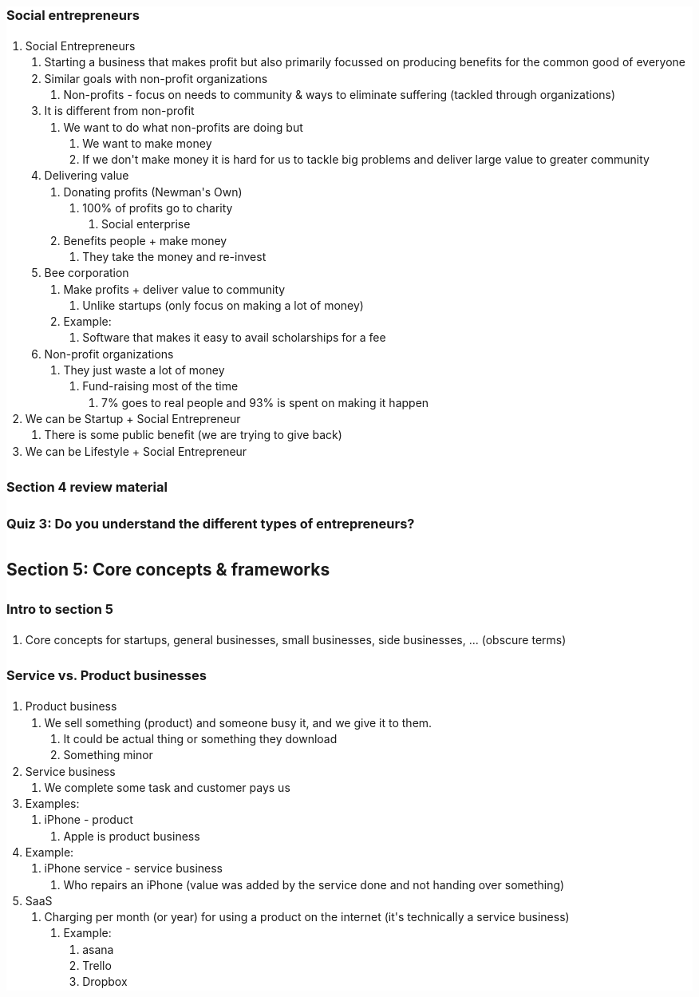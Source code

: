 ### Social entrepreneurs ###
1. Social Entrepreneurs
	1. Starting a business that makes profit but also primarily focussed on producing benefits for the common good of everyone
	2. Similar goals with non-profit organizations
		1. Non-profits - focus on needs to community & ways to eliminate suffering (tackled through organizations)
	3. It is different from non-profit
		1. We want to do what non-profits are doing but
			1. We want to make money
			2. If we don't make money it is hard for us to tackle big problems and deliver large value to greater community
	4. Delivering value
		1. Donating profits (Newman's Own)
			1. 100% of profits go to charity
				1. Social enterprise
		2. Benefits people + make money
			1. They take the money and re-invest
	5. Bee corporation
		1. Make profits + deliver value to community
			1. Unlike startups (only focus on making a lot of money)
		2. Example:
			1. Software that makes it easy to avail scholarships for a fee
	6. Non-profit organizations
		1. They just waste a lot of money
			1. Fund-raising most of the time
				1. 7% goes to real people and 93% is spent on making it happen
2. We can be Startup + Social Entrepreneur
	1. There is some public benefit (we are trying to give back)
3. We can be Lifestyle + Social Entrepreneur

### Section 4 review material ###
### Quiz 3: Do you understand the different types of entrepreneurs? ###

## Section 5: Core concepts & frameworks ##
### Intro to section 5 ###
1. Core concepts for startups, general businesses, small businesses, side businesses, ... (obscure terms) 

### Service vs. Product businesses ###
1. Product business
	1. We sell something (product) and someone busy it, and we give it to them.
		1. It could be actual thing or something they download
		2. Something minor
2. Service business
	1. We complete some task and customer pays us
3. Examples:
	1. iPhone - product
		1. Apple is product business
4. Example:
	1. iPhone service - service business
		1. Who repairs an iPhone (value was added by the service done and not handing over something)
5. SaaS
	1. Charging per month (or year) for using a product on the internet (it's technically a service business)
		1. Example:
			1. asana
			2. Trello
			3. Dropbox